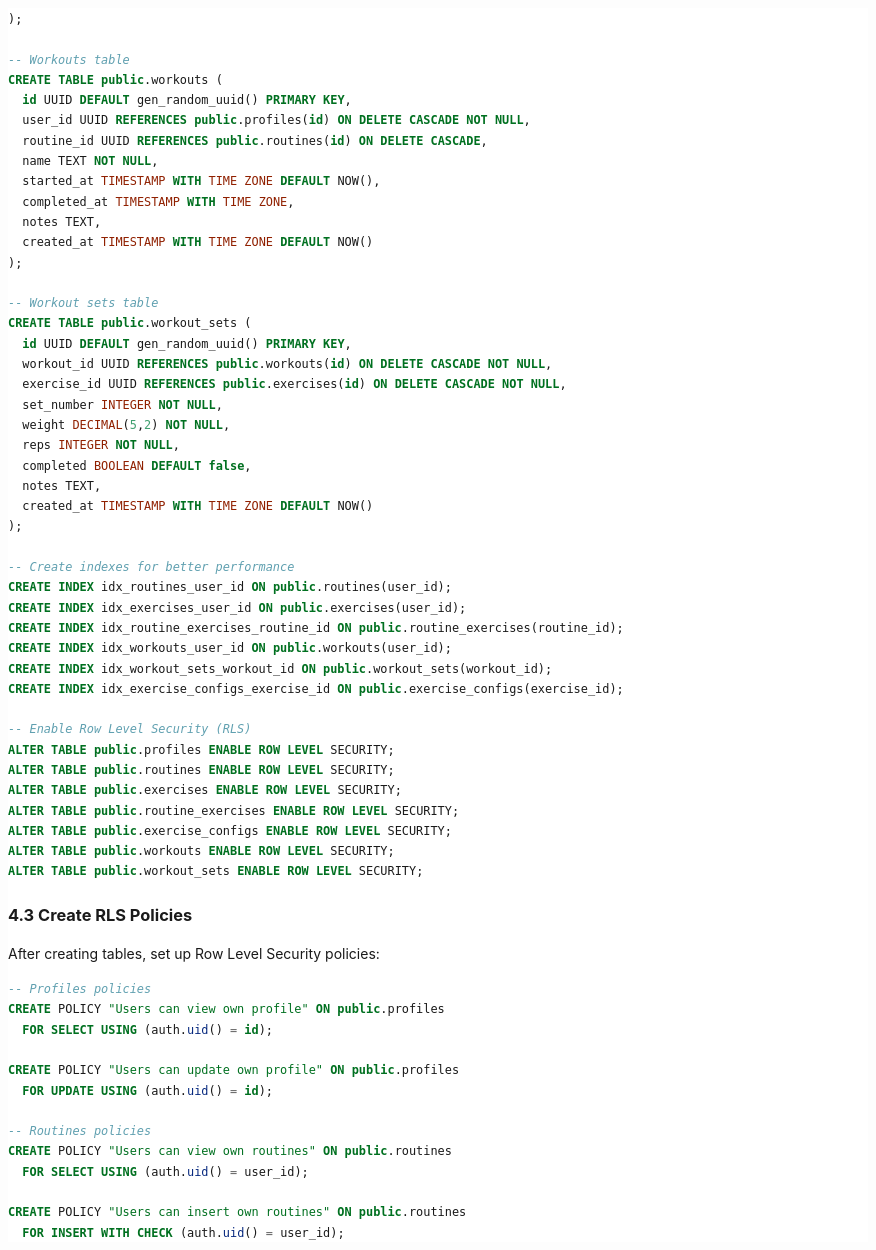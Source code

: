 ```sql
);

-- Workouts table
CREATE TABLE public.workouts (
  id UUID DEFAULT gen_random_uuid() PRIMARY KEY,
  user_id UUID REFERENCES public.profiles(id) ON DELETE CASCADE NOT NULL,
  routine_id UUID REFERENCES public.routines(id) ON DELETE CASCADE,
  name TEXT NOT NULL,
  started_at TIMESTAMP WITH TIME ZONE DEFAULT NOW(),
  completed_at TIMESTAMP WITH TIME ZONE,
  notes TEXT,
  created_at TIMESTAMP WITH TIME ZONE DEFAULT NOW()
);

-- Workout sets table
CREATE TABLE public.workout_sets (
  id UUID DEFAULT gen_random_uuid() PRIMARY KEY,
  workout_id UUID REFERENCES public.workouts(id) ON DELETE CASCADE NOT NULL,
  exercise_id UUID REFERENCES public.exercises(id) ON DELETE CASCADE NOT NULL,
  set_number INTEGER NOT NULL,
  weight DECIMAL(5,2) NOT NULL,
  reps INTEGER NOT NULL,
  completed BOOLEAN DEFAULT false,
  notes TEXT,
  created_at TIMESTAMP WITH TIME ZONE DEFAULT NOW()
);

-- Create indexes for better performance
CREATE INDEX idx_routines_user_id ON public.routines(user_id);
CREATE INDEX idx_exercises_user_id ON public.exercises(user_id);
CREATE INDEX idx_routine_exercises_routine_id ON public.routine_exercises(routine_id);
CREATE INDEX idx_workouts_user_id ON public.workouts(user_id);
CREATE INDEX idx_workout_sets_workout_id ON public.workout_sets(workout_id);
CREATE INDEX idx_exercise_configs_exercise_id ON public.exercise_configs(exercise_id);

-- Enable Row Level Security (RLS)
ALTER TABLE public.profiles ENABLE ROW LEVEL SECURITY;
ALTER TABLE public.routines ENABLE ROW LEVEL SECURITY;
ALTER TABLE public.exercises ENABLE ROW LEVEL SECURITY;
ALTER TABLE public.routine_exercises ENABLE ROW LEVEL SECURITY;
ALTER TABLE public.exercise_configs ENABLE ROW LEVEL SECURITY;
ALTER TABLE public.workouts ENABLE ROW LEVEL SECURITY;
ALTER TABLE public.workout_sets ENABLE ROW LEVEL SECURITY;
```

### 4.3 Create RLS Policies

After creating tables, set up Row Level Security policies:

```sql
-- Profiles policies
CREATE POLICY "Users can view own profile" ON public.profiles
  FOR SELECT USING (auth.uid() = id);

CREATE POLICY "Users can update own profile" ON public.profiles
  FOR UPDATE USING (auth.uid() = id);

-- Routines policies
CREATE POLICY "Users can view own routines" ON public.routines
  FOR SELECT USING (auth.uid() = user_id);

CREATE POLICY "Users can insert own routines" ON public.routines
  FOR INSERT WITH CHECK (auth.uid() = user_id);

```